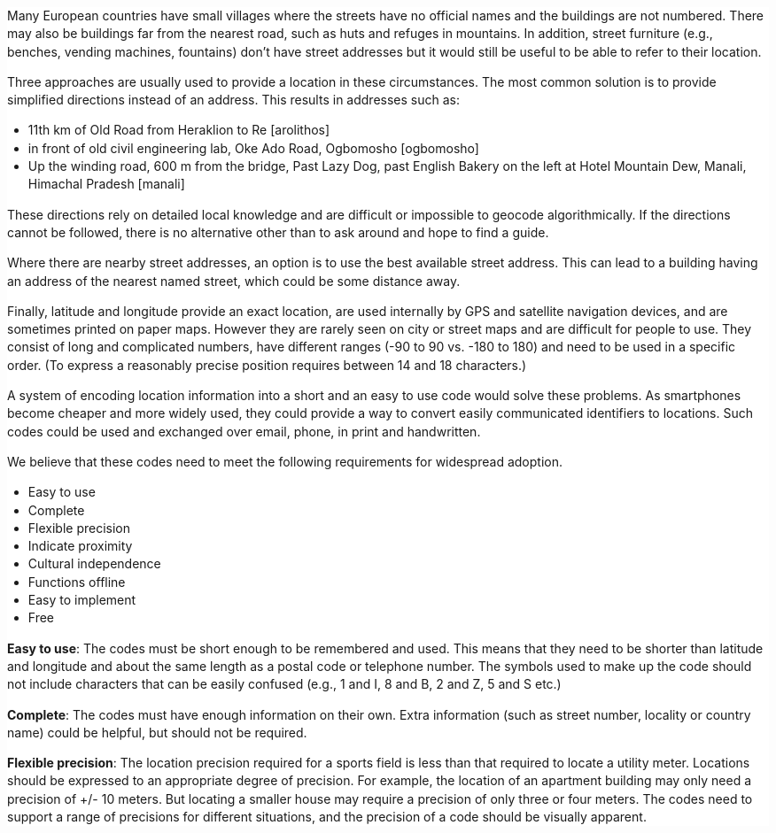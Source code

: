Many European countries have small villages where the streets have no official names and the buildings are not numbered. There may also be buildings far from the nearest road, such as huts and refuges in mountains. In addition, street furniture (e.g., benches, vending machines, fountains) don’t have street addresses but it would still be useful to be able to refer to their location.

Three approaches are usually used to provide a location in these circumstances. The most common solution is to provide simplified directions instead of an address. This results in addresses such as:

- 11th km of Old Road from Heraklion to Re [arolithos]
- in front of old civil engineering lab, Oke Ado Road, Ogbomosho [ogbomosho]
- Up the winding road, 600 m from the bridge, Past Lazy Dog, past English Bakery on the left at Hotel Mountain Dew, Manali, Himachal Pradesh [manali]

These directions rely on detailed local knowledge and are difficult or impossible to geocode algorithmically. If the directions cannot be followed, there is no alternative other than to ask around and hope to find a guide.

Where there are nearby street addresses, an option is to use the best available street address. This can lead to a building having an address of the nearest named street, which could be some distance away.

Finally, latitude and longitude provide an exact location, are used internally by GPS and satellite navigation devices, and are sometimes printed on paper maps. However they are rarely seen on city or street maps and are difficult for people to use. They consist of long and complicated numbers, have different ranges (-90 to 90 vs. -180 to 180) and need to be used in a specific order. (To express a reasonably precise position requires between 14 and 18 characters.)

A system of encoding location information into a short and an easy to use code would solve these problems. As smartphones become cheaper and more widely used, they could provide a way to convert easily communicated identifiers to locations. Such codes could be used and exchanged over email, phone, in print and handwritten.

We believe that these codes need to meet the following requirements for widespread adoption.

- Easy to use
- Complete
- Flexible precision
- Indicate proximity
- Cultural independence
- Functions offline
- Easy to implement
- Free

**Easy to use**: The codes must be short enough to be remembered and used. This means that they need to be shorter than latitude and longitude and about the same length as a postal code or telephone number. The symbols used to make up the code should not include characters that can be easily confused (e.g., 1 and I, 8 and B, 2 and Z, 5 and S etc.)

**Complete**: The codes must have enough information on their own. Extra information (such as street number, locality or country name) could be helpful, but should not be required.

**Flexible precision**: The location precision required for a sports field is less than that required to locate a utility meter. Locations should be expressed to an appropriate degree of precision. For example, the location of an apartment building may only need a precision of +/- 10 meters. But locating a smaller house may require a precision of only three or four meters. The codes need to support a range of precisions for different situations, and the precision of a code should be visually apparent.
